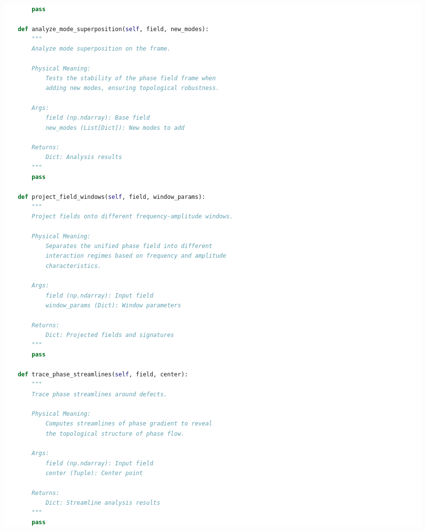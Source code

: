 ```python
        pass
    
    def analyze_mode_superposition(self, field, new_modes):
        """
        Analyze mode superposition on the frame.
        
        Physical Meaning:
            Tests the stability of the phase field frame when
            adding new modes, ensuring topological robustness.
            
        Args:
            field (np.ndarray): Base field
            new_modes (List[Dict]): New modes to add
            
        Returns:
            Dict: Analysis results
        """
        pass
    
    def project_field_windows(self, field, window_params):
        """
        Project fields onto different frequency-amplitude windows.
        
        Physical Meaning:
            Separates the unified phase field into different
            interaction regimes based on frequency and amplitude
            characteristics.
            
        Args:
            field (np.ndarray): Input field
            window_params (Dict): Window parameters
            
        Returns:
            Dict: Projected fields and signatures
        """
        pass
    
    def trace_phase_streamlines(self, field, center):
        """
        Trace phase streamlines around defects.
        
        Physical Meaning:
            Computes streamlines of phase gradient to reveal
            the topological structure of phase flow.
            
        Args:
            field (np.ndarray): Input field
            center (Tuple): Center point
            
        Returns:
            Dict: Streamline analysis results
        """
        pass
```
